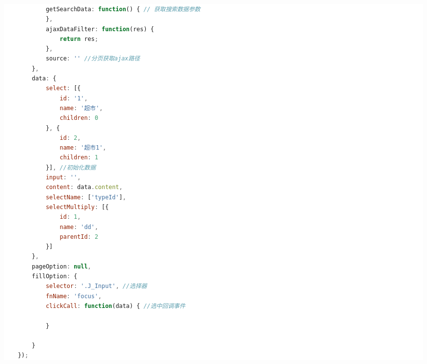 ```javascript
 			getSearchData: function() { // 获取搜索数据参数
 			},
 			ajaxDataFilter: function(res) {
 				return res;
 			},
 			source: '' //分页获取ajax路径
 		},
 		data: {
 			select: [{
 				id: '1',
 				name: '超市',
 				children: 0
 			}, {
 				id: 2,
 				name: '超市1',
 				children: 1
 			}], //初始化数据
 			input: '',
 			content: data.content,
 			selectName: ['typeId'],
 			selectMultiply: [{
 				id: 1,
 				name: 'dd',
 				parentId: 2
 			}]
 		},
 		pageOption: null,
 		fillOption: {
 			selector: '.J_Input', //选择器
 			fnName: 'focus',
 			clickCall: function(data) { //选中回调事件

 			}

 		}
 	});
```
